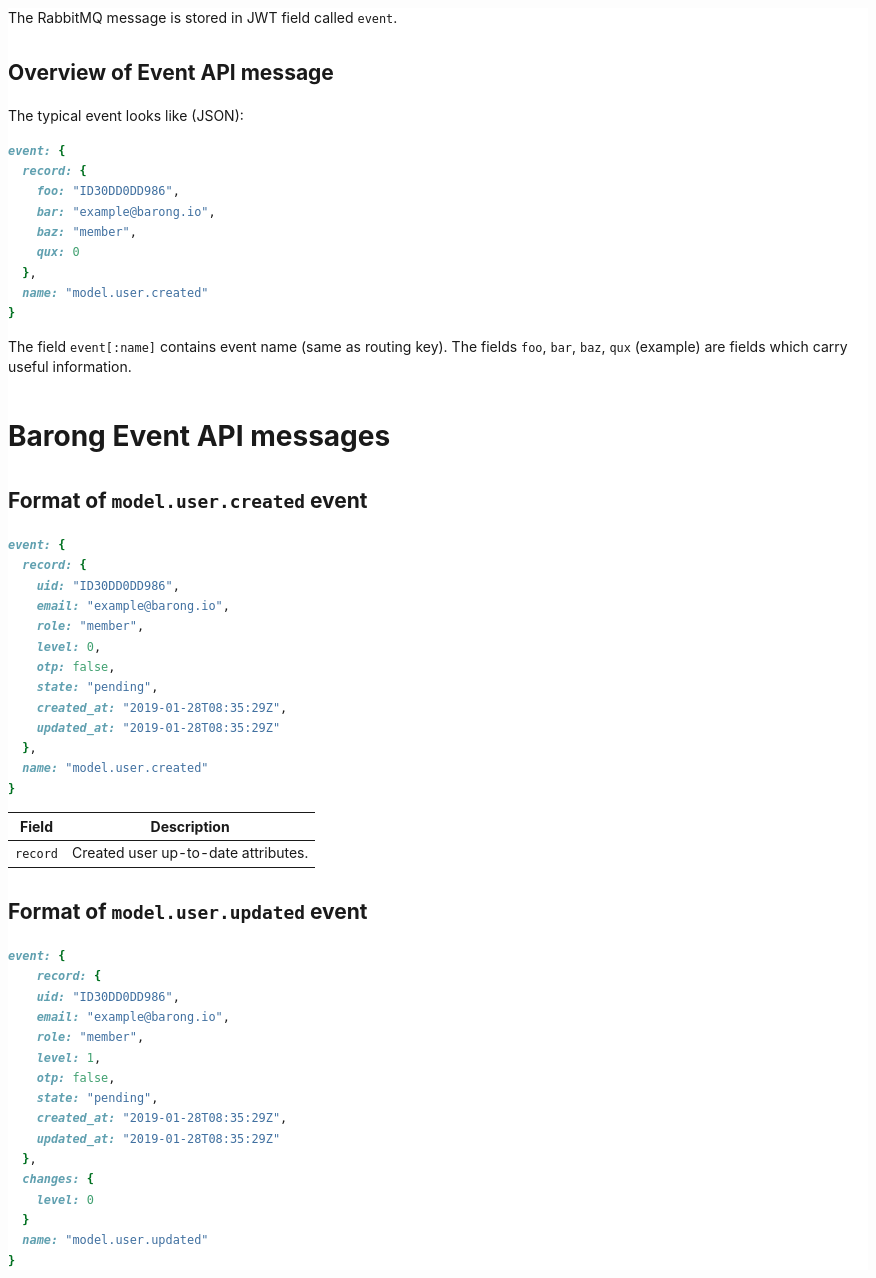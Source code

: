 The RabbitMQ message is stored in JWT field called `event`.

## Overview of Event API message

The typical event looks like (JSON):

```ruby
event: {
  record: {
    foo: "ID30DD0DD986",
    bar: "example@barong.io",
    baz: "member",
    qux: 0
  },
  name: "model.user.created"
}
```

The field `event[:name]` contains event name (same as routing key).
The fields `foo`, `bar`, `baz`, `qux` (example) are fields which carry useful information.

# Barong Event API messages

## Format of `model.user.created` event

```ruby
event: {
  record: {
    uid: "ID30DD0DD986",
    email: "example@barong.io",
    role: "member",
    level: 0,
    otp: false,
    state: "pending",
    created_at: "2019-01-28T08:35:29Z",
    updated_at: "2019-01-28T08:35:29Z"
  },
  name: "model.user.created"
}
```

| Field      | Description                         |
| ---------- | ----------------------------------- |
| `record`   | Created user up-to-date attributes. |

## Format of `model.user.updated` event

```ruby
event: {
    record: {
    uid: "ID30DD0DD986",
    email: "example@barong.io",
    role: "member",
    level: 1,
    otp: false,
    state: "pending",
    created_at: "2019-01-28T08:35:29Z",
    updated_at: "2019-01-28T08:35:29Z"
  },
  changes: {
    level: 0
  }
  name: "model.user.updated"
}
```
